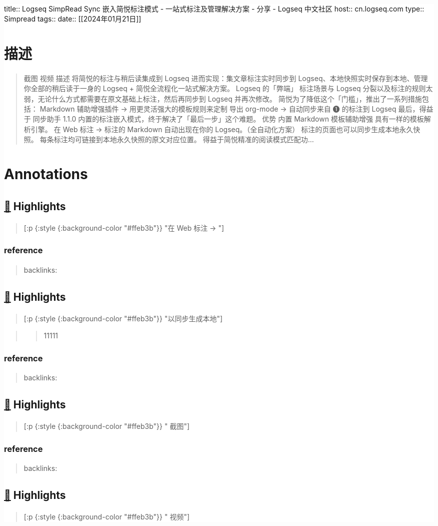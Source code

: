 title:: Logseq SimpRead Sync 嵌入简悦标注模式 - 一站式标注及管理解决方案 - 分享 - Logseq 中文社区
host:: cn.logseq.com
type:: Simpread
tags:: 
date:: [[2024年01月21日]]


# 描述
> 截图     视频              描述 将简悦的标注与稍后读集成到 Logseq 进而实现：集文章标注实时同步到 Logseq、本地快照实时保存到本地、管理你全部的稍后读于一身的 Logseq + 简悦全流程化一站式解决方案。   Logseq 的「弊端」 标注场景与 Logseq 分裂以及标注的规则太弱，无论什么方式都需要在原文基础上标注，然后再同步到 Logseq 并再次修改。  简悦为了降低这个「门槛」，推出了一系列措施包括：   Markdown 辅助增强插件 → 用更灵活强大的模板规则来定制 导出 org-mode → 自动同步来自 ➊ 的标注到 Logseq  最后，得益于 同步助手 1.1.0 内置的标注嵌入模式，终于解决了「最后一步」这个难题。   优势   内置 Markdown 模板辅助增强 具有一样的模板解析引擎。    在 Web 标注 → 标注的 Markdown 自动出现在你的 Logseq。（全自动化方案）    标注的页面也可以同步生成本地永久快照。    每条标注均可链接到本地永久快照的原文对应位置。    得益于简悦精准的阅读模式匹配功...



# Annotations

## [📌](<http://localhost:7026/reading/2#id=1705829758229>) Highlights 
> [:p {:style {:background-color "#ffeb3b"}} "在 Web 标注 → "]

### reference


> backlinks: 

## [📌](<http://localhost:7026/reading/2#id=1705829759618>) Highlights 
> [:p {:style {:background-color "#ffeb3b"}} "以同步生成本地"]

>> 11111

### reference


> backlinks: 

## [📌](<http://localhost:7026/reading/2#id=1705829783856>) Highlights 
> [:p {:style {:background-color "#ffeb3b"}} "
截图"]

### reference


> backlinks: 

## [📌](<http://localhost:7026/reading/2#id=1705829783858>) Highlights 
> [:p {:style {:background-color "#ffeb3b"}} "
视频"]
